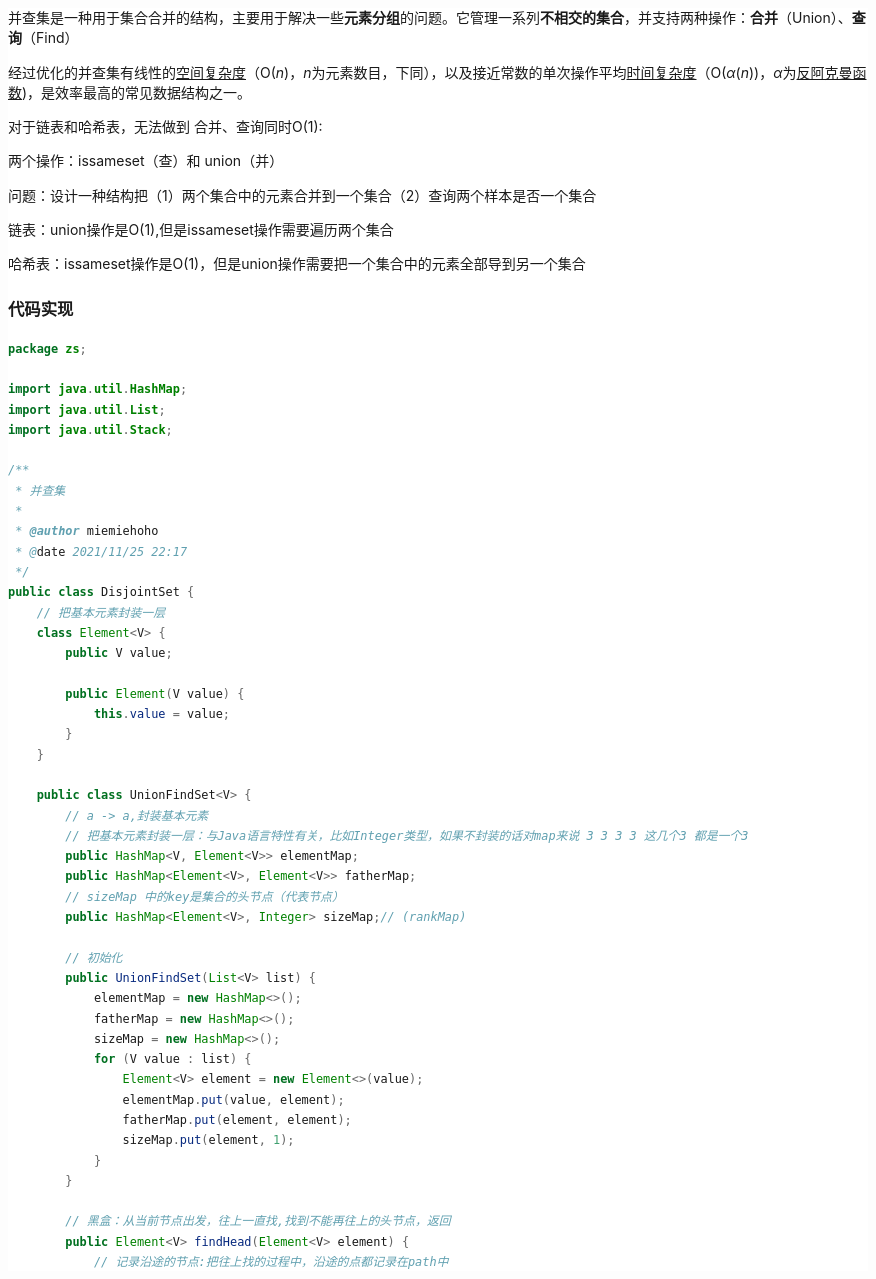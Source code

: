 并查集是一种用于集合合并的结构，主要用于解决一些**元素分组**的问题。它管理一系列**不相交的集合**，并支持两种操作：**合并**（Union）、**查询**（Find）

经过优化的并查集有线性的[空间复杂度](https://zh.wikipedia.org/wiki/空间复杂度)$（{\displaystyle \mathrm {O} \left(n\right)}$，${\displaystyle n}$为元素数目，下同），以及接近常数的单次操作平均[时间复杂度](https://zh.wikipedia.org/wiki/时间复杂度)（${\displaystyle \mathrm {O} \left(\alpha \left(n\right)\right)}$，${\displaystyle \alpha }$为[反阿克曼函数](https://zh.wikipedia.org/wiki/反阿克曼函数))，是效率最高的常见数据结构之一。



对于链表和哈希表，无法做到 合并、查询同时O(1):

两个操作：issameset（查）和 union（并）

问题：设计一种结构把（1）两个集合中的元素合并到一个集合（2）查询两个样本是否一个集合

链表：union操作是O(1),但是issameset操作需要遍历两个集合

哈希表：issameset操作是O(1)，但是union操作需要把一个集合中的元素全部导到另一个集合

### 代码实现

```java
package zs;

import java.util.HashMap;
import java.util.List;
import java.util.Stack;

/**
 * 并查集
 *
 * @author miemiehoho
 * @date 2021/11/25 22:17
 */
public class DisjointSet {
    // 把基本元素封装一层
    class Element<V> {
        public V value;

        public Element(V value) {
            this.value = value;
        }
    }

    public class UnionFindSet<V> {
        // a -> a,封装基本元素
        // 把基本元素封装一层：与Java语言特性有关，比如Integer类型，如果不封装的话对map来说 3 3 3 3 这几个3 都是一个3
        public HashMap<V, Element<V>> elementMap;
        public HashMap<Element<V>, Element<V>> fatherMap;
        // sizeMap 中的key是集合的头节点（代表节点）
        public HashMap<Element<V>, Integer> sizeMap;// (rankMap)

        // 初始化
        public UnionFindSet(List<V> list) {
            elementMap = new HashMap<>();
            fatherMap = new HashMap<>();
            sizeMap = new HashMap<>();
            for (V value : list) {
                Element<V> element = new Element<>(value);
                elementMap.put(value, element);
                fatherMap.put(element, element);
                sizeMap.put(element, 1);
            }
        }

        // 黑盒：从当前节点出发，往上一直找,找到不能再往上的头节点，返回
        public Element<V> findHead(Element<V> element) {
            // 记录沿途的节点:把往上找的过程中，沿途的点都记录在path中
```